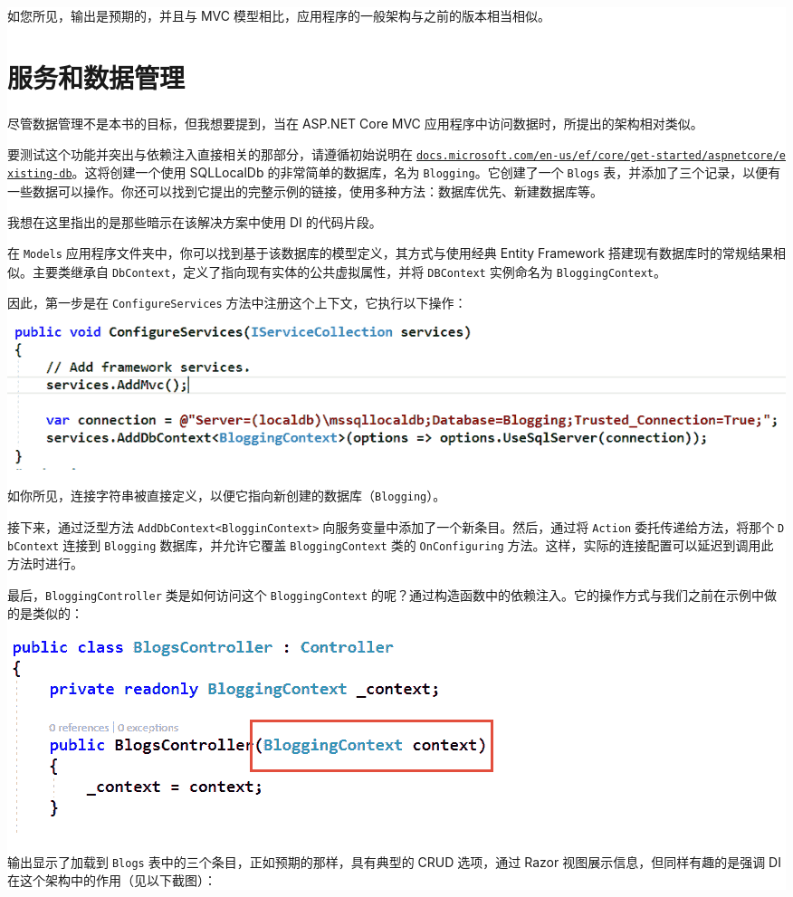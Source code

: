 如您所见，输出是预期的，并且与 MVC 模型相比，应用程序的一般架构与之前的版本相当相似。

# 服务和数据管理

尽管数据管理不是本书的目标，但我想要提到，当在 ASP.NET Core MVC 应用程序中访问数据时，所提出的架构相对类似。

要测试这个功能并突出与依赖注入直接相关的那部分，请遵循初始说明在 [`docs.microsoft.com/en-us/ef/core/get-started/aspnetcore/existing-db`](https://docs.microsoft.com/en-us/ef/core/get-started/aspnetcore/existing-db)。这将创建一个使用 SQLLocalDb 的非常简单的数据库，名为 `Blogging`。它创建了一个 `Blogs` 表，并添加了三个记录，以便有一些数据可以操作。你还可以找到它提出的完整示例的链接，使用多种方法：数据库优先、新建数据库等。

我想在这里指出的是那些暗示在该解决方案中使用 DI 的代码片段。

在 `Models` 应用程序文件夹中，你可以找到基于该数据库的模型定义，其方式与使用经典 Entity Framework 搭建现有数据库时的常规结果相似。主要类继承自 `DbContext`，定义了指向现有实体的公共虚拟属性，并将 `DBContext` 实例命名为 `BloggingContext`。

因此，第一步是在 `ConfigureServices` 方法中注册这个上下文，它执行以下操作：

![图片](img/58d934a3-79f8-442f-9b63-1cfd15f74918.png)

如你所见，连接字符串被直接定义，以便它指向新创建的数据库（`Blogging`）。

接下来，通过泛型方法 `AddDbContext<BlogginContext>` 向服务变量中添加了一个新条目。然后，通过将 `Action` 委托传递给方法，将那个 `DbContext` 连接到 `Blogging` 数据库，并允许它覆盖 `BloggingContext` 类的 `OnConfiguring` 方法。这样，实际的连接配置可以延迟到调用此方法时进行。

最后，`BloggingController` 类是如何访问这个 `BloggingContext` 的呢？通过构造函数中的依赖注入。它的操作方式与我们之前在示例中做的是类似的：

![图片](img/f9857b83-0a7e-46c5-a34b-3f7a5a705364.png)

输出显示了加载到 `Blogs` 表中的三个条目，正如预期的那样，具有典型的 CRUD 选项，通过 Razor 视图展示信息，但同样有趣的是强调 DI 在这个架构中的作用（见以下截图）：
